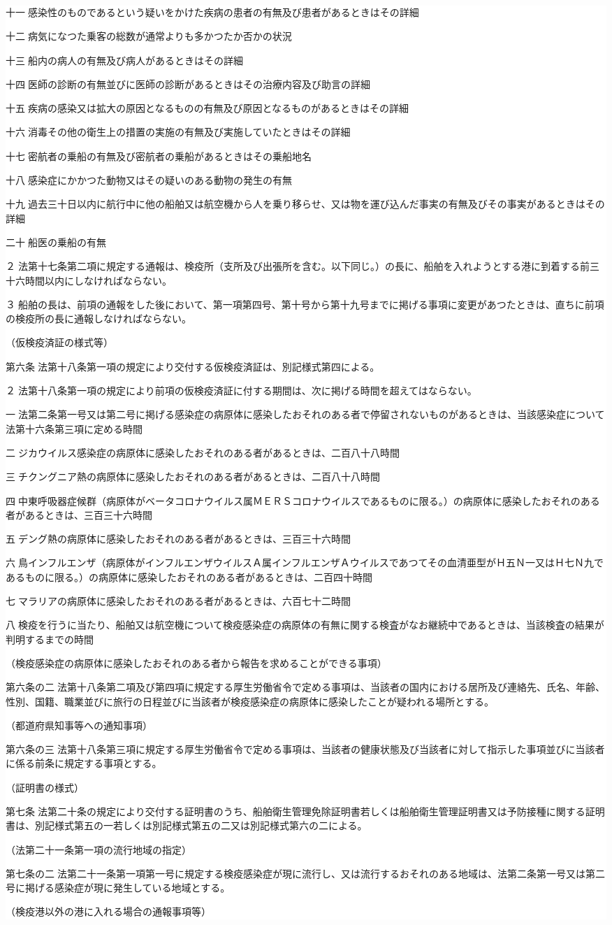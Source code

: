 十一 感染性のものであるという疑いをかけた疾病の患者の有無及び患者があるときはその詳細

十二 病気になつた乗客の総数が通常よりも多かつたか否かの状況

十三 船内の病人の有無及び病人があるときはその詳細

十四 医師の診断の有無並びに医師の診断があるときはその治療内容及び助言の詳細

十五 疾病の感染又は拡大の原因となるものの有無及び原因となるものがあるときはその詳細

十六 消毒その他の衛生上の措置の実施の有無及び実施していたときはその詳細

十七 密航者の乗船の有無及び密航者の乗船があるときはその乗船地名

十八 感染症にかかつた動物又はその疑いのある動物の発生の有無

十九 過去三十日以内に航行中に他の船舶又は航空機から人を乗り移らせ、又は物を運び込んだ事実の有無及びその事実があるときはその詳細

二十 船医の乗船の有無

２ 法第十七条第二項に規定する通報は、検疫所（支所及び出張所を含む。以下同じ。）の長に、船舶を入れようとする港に到着する前三十六時間以内にしなければならない。

３ 船舶の長は、前項の通報をした後において、第一項第四号、第十号から第十九号までに掲げる事項に変更があつたときは、直ちに前項の検疫所の長に通報しなければならない。

（仮検疫済証の様式等）

第六条 法第十八条第一項の規定により交付する仮検疫済証は、別記様式第四による。

２ 法第十八条第一項の規定により前項の仮検疫済証に付する期間は、次に掲げる時間を超えてはならない。

一 法第二条第一号又は第二号に掲げる感染症の病原体に感染したおそれのある者で停留されないものがあるときは、当該感染症について法第十六条第三項に定める時間

二 ジカウイルス感染症の病原体に感染したおそれのある者があるときは、二百八十八時間

三 チクングニア熱の病原体に感染したおそれのある者があるときは、二百八十八時間

四 中東呼吸器症候群（病原体がベータコロナウイルス属ＭＥＲＳコロナウイルスであるものに限る。）の病原体に感染したおそれのある者があるときは、三百三十六時間

五 デング熱の病原体に感染したおそれのある者があるときは、三百三十六時間

六 鳥インフルエンザ（病原体がインフルエンザウイルスＡ属インフルエンザＡウイルスであつてその血清亜型がＨ五Ｎ一又はＨ七Ｎ九であるものに限る。）の病原体に感染したおそれのある者があるときは、二百四十時間

七 マラリアの病原体に感染したおそれのある者があるときは、六百七十二時間

八 検疫を行うに当たり、船舶又は航空機について検疫感染症の病原体の有無に関する検査がなお継続中であるときは、当該検査の結果が判明するまでの時間

（検疫感染症の病原体に感染したおそれのある者から報告を求めることができる事項）

第六条の二 法第十八条第二項及び第四項に規定する厚生労働省令で定める事項は、当該者の国内における居所及び連絡先、氏名、年齢、性別、国籍、職業並びに旅行の日程並びに当該者が検疫感染症の病原体に感染したことが疑われる場所とする。

（都道府県知事等への通知事項）

第六条の三 法第十八条第三項に規定する厚生労働省令で定める事項は、当該者の健康状態及び当該者に対して指示した事項並びに当該者に係る前条に規定する事項とする。

（証明書の様式）

第七条 法第二十条の規定により交付する証明書のうち、船舶衛生管理免除証明書若しくは船舶衛生管理証明書又は予防接種に関する証明書は、別記様式第五の一若しくは別記様式第五の二又は別記様式第六の二による。

（法第二十一条第一項の流行地域の指定）

第七条の二 法第二十一条第一項第一号に規定する検疫感染症が現に流行し、又は流行するおそれのある地域は、法第二条第一号又は第二号に掲げる感染症が現に発生している地域とする。

（検疫港以外の港に入れる場合の通報事項等）
